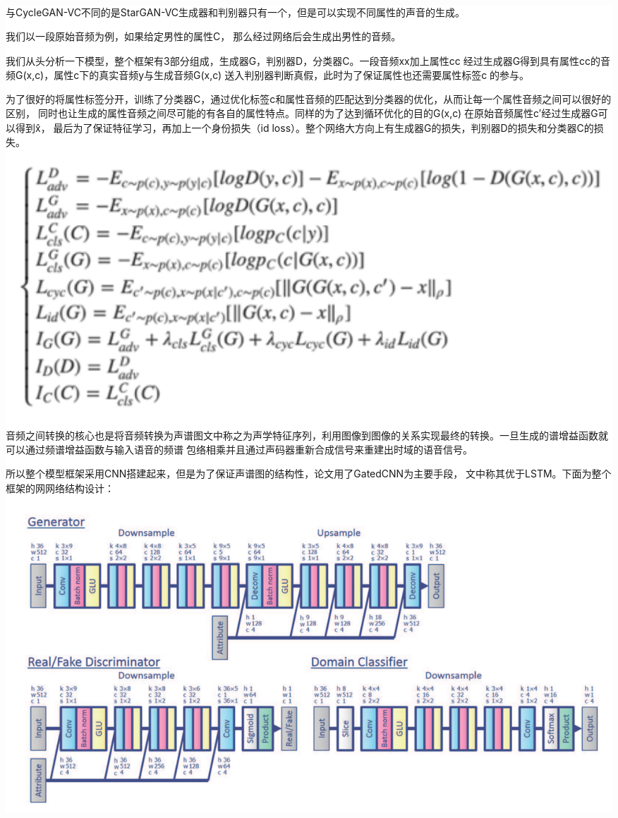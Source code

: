 与CycleGAN-VC不同的是StarGAN-VC生成器和判别器只有一个，但是可以实现不同属性的声音的生成。

我们以一段原始音频为例，如果给定男性的属性C， 那么经过网络后会生成出男性的音频。

我们从头分析一下模型，整个框架有3部分组成，生成器G，判别器D，分类器C。一段音频xx加上属性cc 经过生成器G得到具有属性cc的音频G(x,c)，属性c下的真实音频y与生成音频G(x,c) 送入判别器判断真假，此时为了保证属性也还需要属性标签c 的参与。

为了很好的将属性标签分开，训练了分类器C，通过优化标签c和属性音频的匹配达到分类器的优化，从而让每一个属性音频之间可以很好的区别， 同时也让生成的属性音频之间尽可能的有各自的属性特点。同样的为了达到循环优化的目的G(x,c) 在原始音频属性c′经过生成器G可以得到x̂， 最后为了保证特征学习，再加上一个身份损失（id loss）。整个网络大方向上有生成器G的损失，判别器D的损失和分类器C的损失。

![image.png](/images/posts/ai_sec/vpr_sec_5.png)

音频之间转换的核心也是将音频转换为声谱图文中称之为声学特征序列，利用图像到图像的关系实现最终的转换。一旦生成的谱增益函数就可以通过频谱增益函数与输入语音的频谱 包络相乘并且通过声码器重新合成信号来重建出时域的语音信号。

所以整个模型框架采用CNN搭建起来，但是为了保证声谱图的结构性，论文用了GatedCNN为主要手段， 文中称其优于LSTM。下面为整个框架的网网络结构设计：

![image.png](/images/posts/ai_sec/vpr_sec_6.png)
